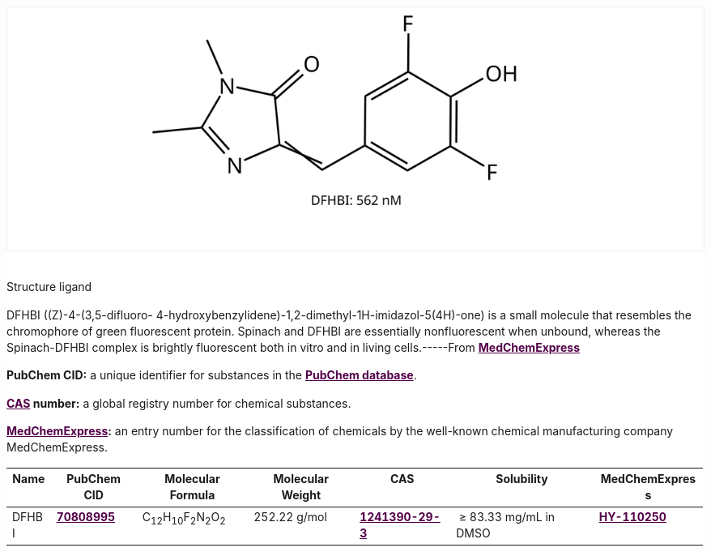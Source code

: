   <img src="/images/SELEX_ligand/DFHBI_SELEX_ligand.svg" alt="drawing" style="width:1000px;height:300px;display:block;margin:0 auto;border:solid 1px #efefef;border-radius:0;" class="img-responsive">
<br>


<p class="blowheader_box">Structure ligand</p>
<p>DFHBI ((Z)-4-(3,5-difluoro- 4-hydroxybenzylidene)-1,2-dimethyl-1H-imidazol-5(4H)-one) is a small molecule that resembles the chromophore of green fluorescent protein. Spinach and DFHBI are essentially nonfluorescent when unbound, whereas the Spinach-DFHBI complex is brightly fluorescent both in vitro and in living cells.-----From <a href="https://www.medchemexpress.com/DFHBI.html" target="_blank" style="color:#520049; text-decoration: underline;"><b>MedChemExpress</b></a></p>

<p class="dot-paragraph"><b>PubChem CID:</b> a unique identifier for substances in the <a href="https://pubchem.ncbi.nlm.nih.gov/" target="_blank" style="color:#520049; text-decoration: underline;"><b>PubChem database</b></a>.</p>
<p class="dot-paragraph"><b><a href="https://commonchemistry.cas.org/" target="_blank" style="color:#520049; text-decoration: underline;"><b>CAS</b></a> number:</b> a global registry number for chemical substances.</p>
<p class="dot-paragraph"><b><a href="https://www.medchemexpress.com/" target="_blank" style="color:#520049; text-decoration: underline;"><b>MedChemExpress</b></a>:</b> an entry number for the classification of chemicals by the well-known chemical manufacturing company MedChemExpress.</p>

<table class="table table-bordered" style="table-layout:fixed;width:auto;margin-left:auto;margin-right:auto;" >
  <thead>
      <tr>
        <th onclick="sortTable(6)">Name</th>
        <th onclick="sortTable(0)">PubChem CID</th>
        <th onclick="sortTable(1)">Molecular Formula</th>
        <th onclick="sortTable(2)">Molecular Weight</th>
        <th onclick="sortTable(3)">CAS</th>
        <th onclick="sortTable(4)">Solubility</th>
        <th onclick="sortTable(5)">MedChemExpress</th>
      </tr>
  </thead>
    <tbody>
      <tr>
        <td name="td6">DFHBI</td>
        <td name="td0"><a href="https://pubchem.ncbi.nlm.nih.gov/compound/70808995" target="_blank" style="color:#520049"><b>70808995</b></a></td>
        <td name="td1">C<sub>12</sub>H<sub>10</sub>F<sub>2</sub>N<sub>2</sub>O<sub>2</sub></td>
        <td name="td2">252.22 g/mol</td>
        <td name="td3"><a href="https://commonchemistry.cas.org/detail?cas_rn=1241390-29-3" target="_blank" style="color:#520049"><b>1241390-29-3</b></a></td>
        <td name="td4"> ≥ 83.33 mg/mL in DMSO</td>
        <td name="td5"><a href="https://www.medchemexpress.cn/DFHBI.html" target="_blank" style="color:#520049"><b>HY-110250</b></a></td>
      </tr>
	  </tbody>
  </table>